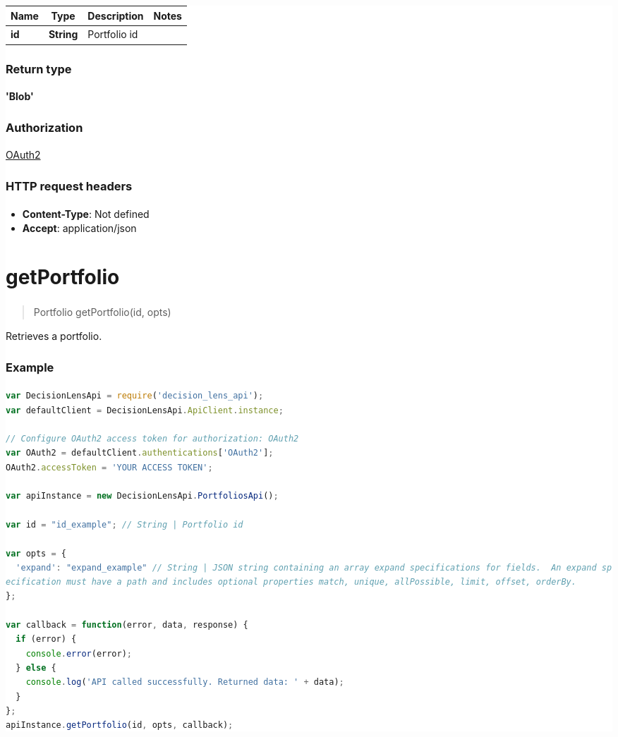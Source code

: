 Name | Type | Description  | Notes
------------- | ------------- | ------------- | -------------
 **id** | **String**| Portfolio id | 

### Return type

**&#39;Blob&#39;**

### Authorization

[OAuth2](../README.md#OAuth2)

### HTTP request headers

 - **Content-Type**: Not defined
 - **Accept**: application/json

<a name="getPortfolio"></a>
# **getPortfolio**
> Portfolio getPortfolio(id, opts)

Retrieves a portfolio.

### Example
```javascript
var DecisionLensApi = require('decision_lens_api');
var defaultClient = DecisionLensApi.ApiClient.instance;

// Configure OAuth2 access token for authorization: OAuth2
var OAuth2 = defaultClient.authentications['OAuth2'];
OAuth2.accessToken = 'YOUR ACCESS TOKEN';

var apiInstance = new DecisionLensApi.PortfoliosApi();

var id = "id_example"; // String | Portfolio id

var opts = { 
  'expand': "expand_example" // String | JSON string containing an array expand specifications for fields.  An expand specification must have a path and includes optional properties match, unique, allPossible, limit, offset, orderBy.
};

var callback = function(error, data, response) {
  if (error) {
    console.error(error);
  } else {
    console.log('API called successfully. Returned data: ' + data);
  }
};
apiInstance.getPortfolio(id, opts, callback);
```
